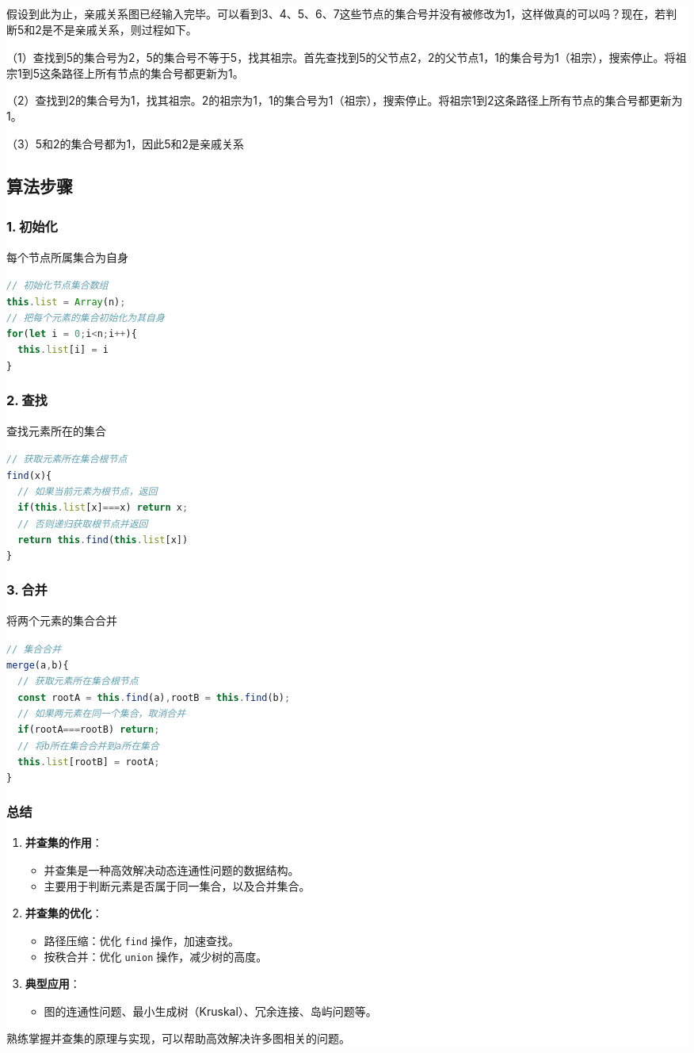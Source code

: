 假设到此为止，亲戚关系图已经输入完毕。可以看到3、4、5、6、7这些节点的集合号并没有被修改为1，这样做真的可以吗？现在，若判断5和2是不是亲戚关系，则过程如下。

（1）查找到5的集合号为2，5的集合号不等于5，找其祖宗。首先查找到5的父节点2，2的父节点1，1的集合号为1（祖宗），搜索停止。将祖宗1到5这条路径上所有节点的集合号都更新为1。

（2）查找到2的集合号为1，找其祖宗。2的祖宗为1，1的集合号为1（祖宗），搜索停止。将祖宗1到2这条路径上所有节点的集合号都更新为1。

（3）5和2的集合号都为1，因此5和2是亲戚关系

## 算法步骤

### 1. 初始化

每个节点所属集合为自身

```jsx
// 初始化节点集合数组
this.list = Array(n);
// 把每个元素的集合初始化为其自身
for(let i = 0;i<n;i++){
  this.list[i] = i
}
```

### 2. 查找

查找元素所在的集合

```jsx
// 获取元素所在集合根节点
find(x){
  // 如果当前元素为根节点，返回
  if(this.list[x]===x) return x;
  // 否则递归获取根节点并返回
  return this.find(this.list[x])
}
```

### 3. 合并

将两个元素的集合合并

```jsx
// 集合合并
merge(a,b){
  // 获取元素所在集合根节点
  const rootA = this.find(a),rootB = this.find(b);
  // 如果两元素在同一个集合，取消合并
  if(rootA===rootB) return;
  // 将b所在集合合并到a所在集合
  this.list[rootB] = rootA;
}
```

### **总结**

1. **并查集的作用**：
   - 并查集是一种高效解决动态连通性问题的数据结构。
   - 主要用于判断元素是否属于同一集合，以及合并集合。

2. **并查集的优化**：
   - 路径压缩：优化 `find` 操作，加速查找。
   - 按秩合并：优化 `union` 操作，减少树的高度。

3. **典型应用**：
   - 图的连通性问题、最小生成树（Kruskal）、冗余连接、岛屿问题等。

熟练掌握并查集的原理与实现，可以帮助高效解决许多图相关的问题。
